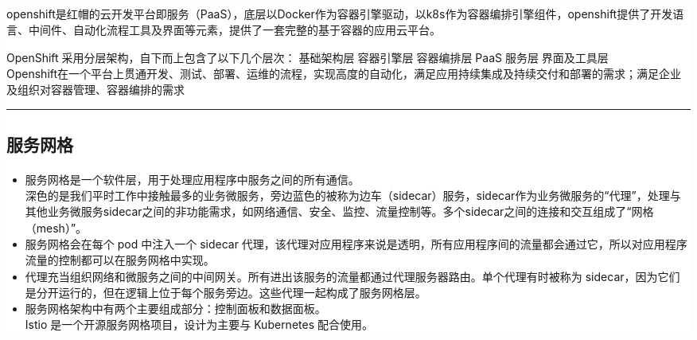 openshift是红帽的云开发平台即服务（PaaS），底层以Docker作为容器引擎驱动，以k8s作为容器编排引擎组件，openshift提供了开发语言、中间件、自动化流程工具及界面等元素，提供了一套完整的基于容器的应用云平台。  

OpenShift 采用分层架构，自下而上包含了以下几个层次：
基础架构层
容器引擎层
容器编排层
PaaS 服务层
界面及工具层  
Openshift在一个平台上贯通开发、测试、部署、运维的流程，实现高度的自动化，满足应用持续集成及持续交付和部署的需求；满足企业及组织对容器管理、容器编排的需求

---
## 服务网格
* 服务网格是一个软件层，用于处理应用程序中服务之间的所有通信。  
深色的是我们平时工作中接触最多的业务微服务，旁边蓝色的被称为边车（sidecar）服务，sidecar作为业务微服务的“代理”，处理与其他业务微服务sidecar之间的非功能需求，如网络通信、安全、监控、流量控制等。多个sidecar之间的连接和交互组成了“网格（mesh）”。  
* 服务网格会在每个 pod 中注入一个 sidecar 代理，该代理对应用程序来说是透明，所有应用程序间的流量都会通过它，所以对应用程序流量的控制都可以在服务网格中实现。  
* 代理充当组织网络和微服务之间的中间网关。所有进出该服务的流量都通过代理服务器路由。单个代理有时被称为 sidecar，因为它们是分开运行的，但在逻辑上位于每个服务旁边。这些代理一起构成了服务网格层。 
* 服务网格架构中有两个主要组成部分：控制面板和数据面板。  
Istio 是一个开源服务网格项目，设计为主要与 Kubernetes 配合使用。


